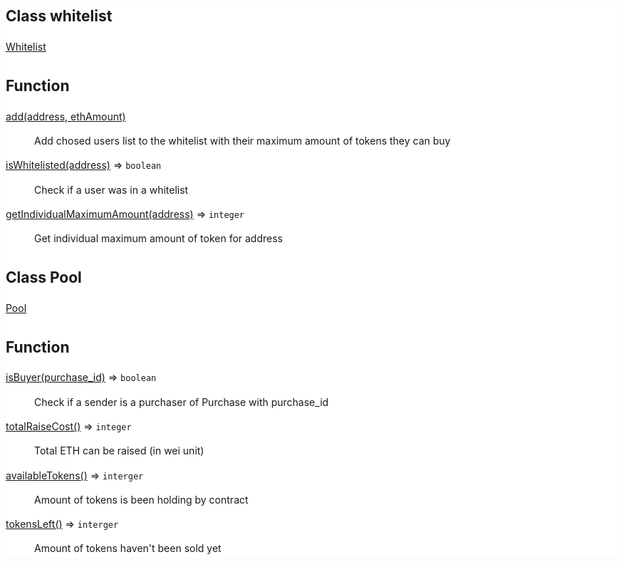 ## Class whitelist
<dl>
<dt><a href="#WhitelistContract">Whitelist</a></dt>
<dd></dd>
</dl>

## Function
<dl>
<dt><a href="#add">add(address, ethAmount)</a></dt>
<dd><p>Add chosed users list to the whitelist with their maximum amount of tokens they can buy</p></dd>
</dl>

<dl>
<dt><a href="#isWhiteListed">isWhitelisted(address)</a> ⇒ <code>boolean</code></dt>
<dd><p>Check if a user was in a whitelist</p></dd>
</dl>

<dl>
<dt><a href="#getIndividualMaximumAmount">getIndividualMaximumAmount(address)</a> ⇒ <code>integer</code></dt>
<dd><p>Get individual maximum amount of token for address</p></dd>
</dl>

## Class Pool
<dl>
<dt><a href="#poolContract">Pool</a></dt>
<dd></dd>
</dl>

## Function
<dl>
<dt><a href="#isBuyer">isBuyer(purchase_id)</a> ⇒ <code>boolean</code></dt>
<dd><p>Check if a sender is a purchaser of Purchase  with purchase_id</p></dd>
</dl>

<dl>
<dt><a href="#totalRaisedCost">totalRaiseCost()</a> ⇒ <code>integer</code></dt>
<dd><p>Total ETH can be raised (in wei unit)</p></dd>
</dl>

<dl>
<dt><a href="#availableTokens">availableTokens()</a> ⇒ <code>interger</code></dt>
<dd><p>Amount of tokens is been holding by contract</p></dd>
</dl>

<dl>
<dt><a href="#tokensLeft">tokensLeft()</a> ⇒ <code>interger</code></dt>
<dd><p>Amount of tokens haven't been sold yet</p></dd>
</dl>
